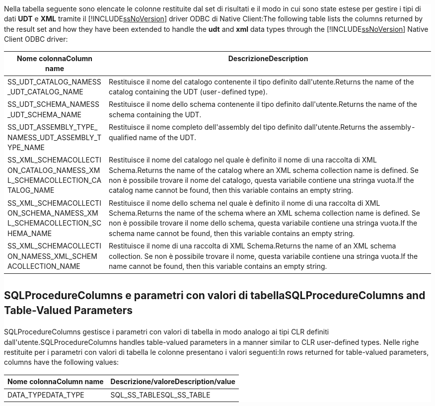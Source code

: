  <span data-ttu-id="09b66-108">Nella tabella seguente sono elencate le colonne restituite dal set di risultati e il modo in cui sono state estese per gestire i tipi di dati **UDT** e **XML** tramite il [!INCLUDE[ssNoVersion](../../includes/ssnoversion-md.md)] driver ODBC di Native Client:</span><span class="sxs-lookup"><span data-stu-id="09b66-108">The following table lists the columns returned by the result set and how they have been extended to handle the **udt** and **xml** data types through the [!INCLUDE[ssNoVersion](../../includes/ssnoversion-md.md)] Native Client ODBC driver:</span></span>  
  
|<span data-ttu-id="09b66-109">Nome colonna</span><span class="sxs-lookup"><span data-stu-id="09b66-109">Column name</span></span>|<span data-ttu-id="09b66-110">Descrizione</span><span class="sxs-lookup"><span data-stu-id="09b66-110">Description</span></span>|  
|-----------------|-----------------|  
|<span data-ttu-id="09b66-111">SS_UDT_CATALOG_NAME</span><span class="sxs-lookup"><span data-stu-id="09b66-111">SS_UDT_CATALOG_NAME</span></span>|<span data-ttu-id="09b66-112">Restituisce il nome del catalogo contenente il tipo definito dall'utente.</span><span class="sxs-lookup"><span data-stu-id="09b66-112">Returns the name of the catalog containing the UDT (user-defined type).</span></span>|  
|<span data-ttu-id="09b66-113">SS_UDT_SCHEMA_NAME</span><span class="sxs-lookup"><span data-stu-id="09b66-113">SS_UDT_SCHEMA_NAME</span></span>|<span data-ttu-id="09b66-114">Restituisce il nome dello schema contenente il tipo definito dall'utente.</span><span class="sxs-lookup"><span data-stu-id="09b66-114">Returns the name of the schema containing the UDT.</span></span>|  
|<span data-ttu-id="09b66-115">SS_UDT_ASSEMBLY_TYPE_NAME</span><span class="sxs-lookup"><span data-stu-id="09b66-115">SS_UDT_ASSEMBLY_TYPE_NAME</span></span>|<span data-ttu-id="09b66-116">Restituisce il nome completo dell'assembly del tipo definito dall'utente.</span><span class="sxs-lookup"><span data-stu-id="09b66-116">Returns the assembly-qualified name of the UDT.</span></span>|  
|<span data-ttu-id="09b66-117">SS_XML_SCHEMACOLLECTION_CATALOG_NAME</span><span class="sxs-lookup"><span data-stu-id="09b66-117">SS_XML_SCHEMACOLLECTION_CATALOG_NAME</span></span>|<span data-ttu-id="09b66-118">Restituisce il nome del catalogo nel quale è definito il nome di una raccolta di XML Schema.</span><span class="sxs-lookup"><span data-stu-id="09b66-118">Returns the name of the catalog where an XML schema collection name is defined.</span></span> <span data-ttu-id="09b66-119">Se non è possibile trovare il nome del catalogo, questa variabile contiene una stringa vuota.</span><span class="sxs-lookup"><span data-stu-id="09b66-119">If the catalog name cannot be found, then this variable contains an empty string.</span></span>|  
|<span data-ttu-id="09b66-120">SS_XML_SCHEMACOLLECTION_SCHEMA_NAME</span><span class="sxs-lookup"><span data-stu-id="09b66-120">SS_XML_SCHEMACOLLECTION_SCHEMA_NAME</span></span>|<span data-ttu-id="09b66-121">Restituisce il nome dello schema nel quale è definito il nome di una raccolta di XML Schema.</span><span class="sxs-lookup"><span data-stu-id="09b66-121">Returns the name of the schema where an XML schema collection name is defined.</span></span> <span data-ttu-id="09b66-122">Se non è possibile trovare il nome dello schema, questa variabile contiene una stringa vuota.</span><span class="sxs-lookup"><span data-stu-id="09b66-122">If the schema name cannot be found, then this variable contains an empty string.</span></span>|  
|<span data-ttu-id="09b66-123">SS_XML_SCHEMACOLLECTION_NAME</span><span class="sxs-lookup"><span data-stu-id="09b66-123">SS_XML_SCHEMACOLLECTION_NAME</span></span>|<span data-ttu-id="09b66-124">Restituisce il nome di una raccolta di XML Schema.</span><span class="sxs-lookup"><span data-stu-id="09b66-124">Returns the name of an XML schema collection.</span></span> <span data-ttu-id="09b66-125">Se non è possibile trovare il nome, questa variabile contiene una stringa vuota.</span><span class="sxs-lookup"><span data-stu-id="09b66-125">If the name cannot be found, then this variable contains an empty string.</span></span>|  
  
## <a name="sqlprocedurecolumns-and-table-valued-parameters"></a><span data-ttu-id="09b66-126">SQLProcedureColumns e parametri con valori di tabella</span><span class="sxs-lookup"><span data-stu-id="09b66-126">SQLProcedureColumns and Table-Valued Parameters</span></span>  
 <span data-ttu-id="09b66-127">SQLProcedureColumns gestisce i parametri con valori di tabella in modo analogo ai tipi CLR definiti dall'utente.</span><span class="sxs-lookup"><span data-stu-id="09b66-127">SQLProcedureColumns handles table-valued parameters in a manner similar to CLR user-defined types.</span></span> <span data-ttu-id="09b66-128">Nelle righe restituite per i parametri con valori di tabella le colonne presentano i valori seguenti:</span><span class="sxs-lookup"><span data-stu-id="09b66-128">In rows returned for table-valued parameters, columns have the following values:</span></span>  
  
|<span data-ttu-id="09b66-129">Nome colonna</span><span class="sxs-lookup"><span data-stu-id="09b66-129">Column name</span></span>|<span data-ttu-id="09b66-130">Descrizione/valore</span><span class="sxs-lookup"><span data-stu-id="09b66-130">Description/value</span></span>|  
|-----------------|------------------------|  
|<span data-ttu-id="09b66-131">DATA_TYPE</span><span class="sxs-lookup"><span data-stu-id="09b66-131">DATA_TYPE</span></span>|<span data-ttu-id="09b66-132">SQL_SS_TABLE</span><span class="sxs-lookup"><span data-stu-id="09b66-132">SQL_SS_TABLE</span></span>|  